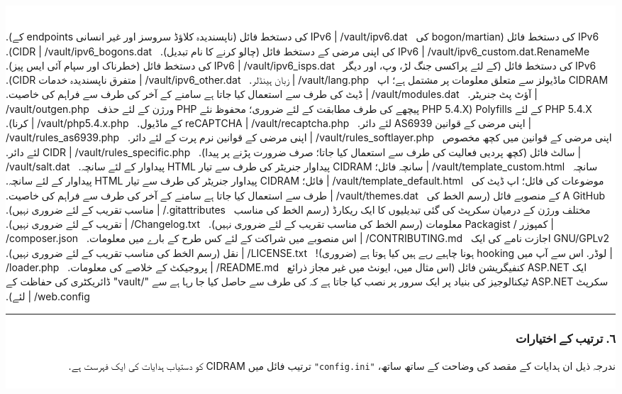&nbsp; <div dir="rtl" style="display:inline;">IPv6 کی دستخط فائل (ناپسندیدہ کلاؤڈ سروسز اور غیر انسانی endpoints کے).</div> | /vault/ipv6.dat
&nbsp; <div dir="rtl" style="display:inline;">IPv6 کی دستخط فائل (bogon/martian کی CIDR).</div> | /vault/ipv6_bogons.dat
&nbsp; <div dir="rtl" style="display:inline;">IPv6 کی اپنی مرضی کے دستخط فائل (چالو کرنے کا نام تبدیل).</div> | /vault/ipv6_custom.dat.RenameMe
&nbsp; <div dir="rtl" style="display:inline;">IPv6 کی دستخط فائل (خطرناک اور سپام آئی ایس پیز).</div> | /vault/ipv6_isps.dat
&nbsp; <div dir="rtl" style="display:inline;">IPv6 کی دستخط فائل (کے لئے پراکسی جنگ لڑ، وپ، اور دیگر متفرق ناپسندیدہ خدمات CIDR).</div> | /vault/ipv6_other.dat
&nbsp; <div dir="rtl" style="display:inline;">زبان ہینڈلر.</div> | /vault/lang.php
&nbsp; <div dir="rtl" style="display:inline;">CIDRAM ماڈیولز سے متعلق معلومات پر مشتمل ہے؛ اپ ڈیٹ کی طرف سے استعمال کیا جاتا ہے سامنے کے آخر کی طرف سے فراہم کی خاصیت.</div> | /vault/modules.dat
&nbsp; <div dir="rtl" style="display:inline;">آؤٹ پٹ جنریٹر.</div> | /vault/outgen.php
&nbsp; <div dir="rtl" style="display:inline;">PHP 5.4.X کے لئے Polyfills (PHP 5.4.X پیچھے کی طرف مطابقت کے لئے ضروری؛ محفوظ نئے PHP ورژن کے لئے حذف کرنا).</div> | /vault/php5.4.x.php
&nbsp; <div dir="rtl" style="display:inline;">reCAPTCHA کے ماڈیول.</div> | /vault/recaptcha.php
&nbsp; <div dir="rtl" style="display:inline;">اپنی مرضی کے قوانین AS6939 لئے دائر.</div> | /vault/rules_as6939.php
&nbsp; <div dir="rtl" style="display:inline;">اپنی مرضی کے قوانین نرم پرت کے لئے دائر.</div> | /vault/rules_softlayer.php
&nbsp; <div dir="rtl" style="display:inline;">اپنی مرضی کے قوانین میں کچھ مخصوص CIDR لئے دائر.</div> | /vault/rules_specific.php
&nbsp; <div dir="rtl" style="display:inline;">سالٹ فائل (کچھ پردیی فعالیت کی طرف سے استعمال کیا جاتا؛ صرف ضرورت پڑنے پر پیدا).</div> | /vault/salt.dat
&nbsp; <div dir="rtl" style="display:inline;">سانچہ فائل؛ CIDRAM پیداوار جنریٹر کی طرف سے تیار HTML پیداوار کے لئے سانچہ.</div> | /vault/template_custom.html
&nbsp; <div dir="rtl" style="display:inline;">سانچہ فائل؛ CIDRAM پیداوار جنریٹر کی طرف سے تیار HTML پیداوار کے لئے سانچہ.</div> | /vault/template_default.html
&nbsp; <div dir="rtl" style="display:inline;">موضوعات کی فائل؛ اپ ڈیٹ کی طرف سے استعمال کیا جاتا ہے سامنے کے آخر کی طرف سے فراہم کی خاصیت.</div> | /vault/themes.dat
&nbsp; <div dir="rtl" style="display:inline;">A GitHub کے منصوبے فائل (رسم الخط کی مناسب تقریب کے لئے ضروری نہیں).</div> | /.gitattributes
&nbsp; <div dir="rtl" style="display:inline;">مختلف ورژن کے درمیان سکرپٹ کی گئی تبدیلیوں کا ایک ریکارڈ (رسم الخط کی مناسب تقریب کے لئے ضروری نہیں).</div> | /Changelog.txt
&nbsp; <div dir="rtl" style="display:inline;">کمپوزر / Packagist معلومات (رسم الخط کی مناسب تقریب کے لئے ضروری نہیں).</div> | /composer.json
&nbsp; <div dir="rtl" style="display:inline;">اس منصوبے میں شراکت کے لئے کس طرح کے بارے میں معلومات.</div> | /CONTRIBUTING.md
&nbsp; <div dir="rtl" style="display:inline;">GNU/GPLv2 اجازت نامے کی ایک نقل (رسم الخط کی مناسب تقریب کے لئے ضروری نہیں).</div> | /LICENSE.txt
&nbsp; <div dir="rtl" style="display:inline;">لوڈر. اس سے آپ میں hooking ہونا چاہیے رہے ہیں کیا ہوتا ہے (ضروری)!</div> | /loader.php
&nbsp; <div dir="rtl" style="display:inline;">پروجیکٹ کے خلاصے کی معلومات.</div> | /README.md
&nbsp; <div dir="rtl" style="display:inline;">ایک ASP.NET کنفیگریشن فائل (اس مثال میں، ایونٹ میں غیر مجاز ذرائع سکرپٹ ASP.NET ٹیکنالوجیز کی بنیاد پر ایک سرور پر نصب کیا جاتا ہے کہ کی طرف سے حاصل کیا جا رہا ہے سے "/vault" ڈائریکٹری کی حفاظت کے لئے).</div> | /web.config

---


### <div dir="rtl">٦. <a name="SECTION6"></a>ترتیب کے اختیارات</div>
<div dir="rtl">ندرجہ ذیل ان ہدایات کے مقصد کی وضاحت کے ساتھ ساتھ، <code dir="ltr">"config.ini"</code> ترتیب فائل میں CIDRAM کو دستیاب ہدایات کی ایک فہرست ہے.<br /><br /></div>
